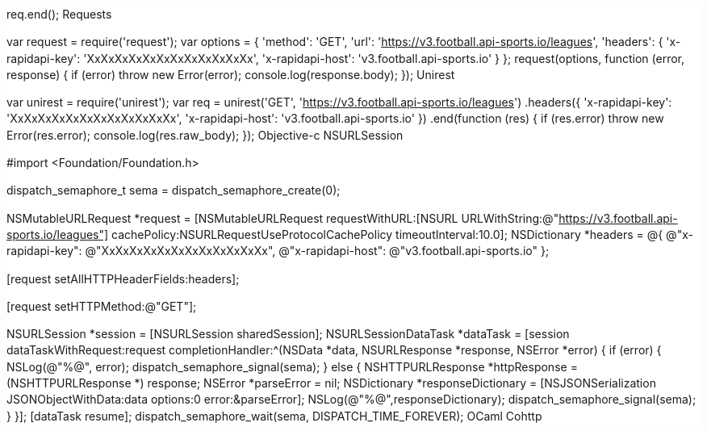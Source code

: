 req.end();
Requests

var request = require('request');
var options = {
  'method': 'GET',
  'url': 'https://v3.football.api-sports.io/leagues',
  'headers': {
    'x-rapidapi-key': 'XxXxXxXxXxXxXxXxXxXxXxXx',
    'x-rapidapi-host': 'v3.football.api-sports.io'
  }
};
request(options, function (error, response) {
  if (error) throw new Error(error);
  console.log(response.body);
});
Unirest

var unirest = require('unirest');
var req = unirest('GET', 'https://v3.football.api-sports.io/leagues')
  .headers({
    'x-rapidapi-key': 'XxXxXxXxXxXxXxXxXxXxXxXx',
    'x-rapidapi-host': 'v3.football.api-sports.io'
  })
  .end(function (res) {
    if (res.error) throw new Error(res.error);
    console.log(res.raw_body);
  });
Objective-c
NSURLSession

#import <Foundation/Foundation.h>

dispatch_semaphore_t sema = dispatch_semaphore_create(0);

NSMutableURLRequest *request = [NSMutableURLRequest requestWithURL:[NSURL URLWithString:@"https://v3.football.api-sports.io/leagues"]
  cachePolicy:NSURLRequestUseProtocolCachePolicy
  timeoutInterval:10.0];
NSDictionary *headers = @{
  @"x-rapidapi-key": @"XxXxXxXxXxXxXxXxXxXxXxXx",
  @"x-rapidapi-host": @"v3.football.api-sports.io"
};

[request setAllHTTPHeaderFields:headers];

[request setHTTPMethod:@"GET"];

NSURLSession *session = [NSURLSession sharedSession];
NSURLSessionDataTask *dataTask = [session dataTaskWithRequest:request
completionHandler:^(NSData *data, NSURLResponse *response, NSError *error) {
  if (error) {
    NSLog(@"%@", error);
    dispatch_semaphore_signal(sema);
  } else {
    NSHTTPURLResponse *httpResponse = (NSHTTPURLResponse *) response;
    NSError *parseError = nil;
    NSDictionary *responseDictionary = [NSJSONSerialization JSONObjectWithData:data options:0 error:&parseError];
    NSLog(@"%@",responseDictionary);
    dispatch_semaphore_signal(sema);
  }
}];
[dataTask resume];
dispatch_semaphore_wait(sema, DISPATCH_TIME_FOREVER);
OCaml
Cohttp
